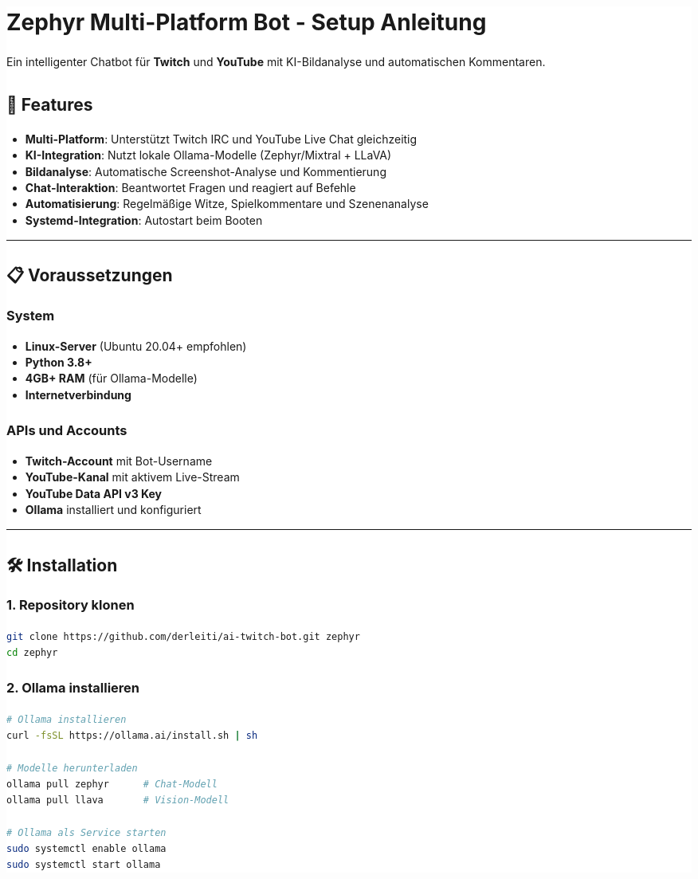 # Zephyr Multi-Platform Bot - Setup Anleitung

Ein intelligenter Chatbot für **Twitch** und **YouTube** mit KI-Bildanalyse und automatischen Kommentaren.

## 🚀 Features

- **Multi-Platform**: Unterstützt Twitch IRC und YouTube Live Chat gleichzeitig
- **KI-Integration**: Nutzt lokale Ollama-Modelle (Zephyr/Mixtral + LLaVA)
- **Bildanalyse**: Automatische Screenshot-Analyse und Kommentierung
- **Chat-Interaktion**: Beantwortet Fragen und reagiert auf Befehle
- **Automatisierung**: Regelmäßige Witze, Spielkommentare und Szenenanalyse
- **Systemd-Integration**: Autostart beim Booten

---

## 📋 Voraussetzungen

### System
- **Linux-Server** (Ubuntu 20.04+ empfohlen)
- **Python 3.8+**
- **4GB+ RAM** (für Ollama-Modelle)
- **Internetverbindung**

### APIs und Accounts
- **Twitch-Account** mit Bot-Username
- **YouTube-Kanal** mit aktivem Live-Stream
- **YouTube Data API v3 Key**
- **Ollama** installiert und konfiguriert

---

## 🛠️ Installation

### 1. Repository klonen

```bash
git clone https://github.com/derleiti/ai-twitch-bot.git zephyr
cd zephyr
```

### 2. Ollama installieren

```bash
# Ollama installieren
curl -fsSL https://ollama.ai/install.sh | sh

# Modelle herunterladen
ollama pull zephyr      # Chat-Modell
ollama pull llava       # Vision-Modell

# Ollama als Service starten
sudo systemctl enable ollama
sudo systemctl start ollama
```

